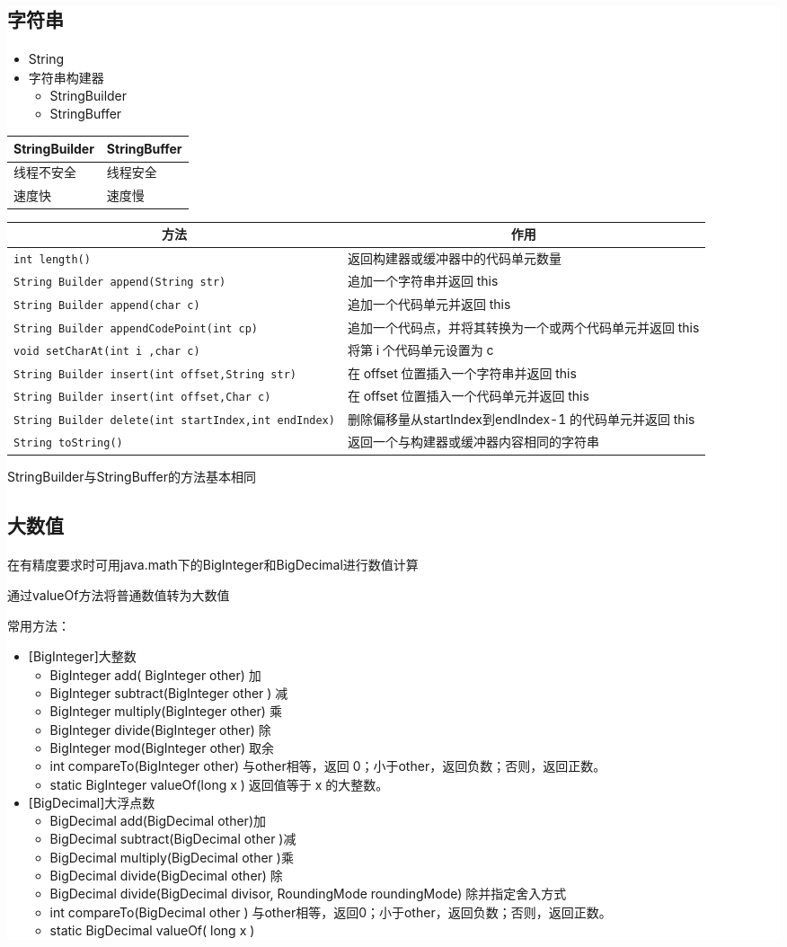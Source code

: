 ## 字符串

- String
- 字符串构建器
    - StringBuilder
    - StringBuffer

| StringBuilder | StringBuffer |
|---------------|--------------|
| 线程不安全         | 线程安全         |
| 速度快           | 速度慢          |

| 方法                                                   | 作用                                        |
|------------------------------------------------------|-------------------------------------------|
| `int length()`                                       | 返回构建器或缓冲器中的代码单元数量                         |
| `String Builder append(String str)`                  | 追加一个字符串并返回 this                           |
| `String Builder append(char c)`                      | 追加一个代码单元并返回 this                          |
| `String Builder appendCodePoint(int cp)`             | 追加一个代码点，并将其转换为一个或两个代码单元并返回 this           |
| `void setCharAt(int i ,char c)`                      | 将第 i 个代码单元设置为 c                           |
| `String Builder insert(int offset,String str)`       | 在 offset 位置插入一个字符串并返回 this                |
| `String Builder insert(int offset,Char c)`           | 在 offset 位置插入一个代码单元并返回 this               |
| `String Builder delete(int startIndex,int endIndex)` | 删除偏移量从startIndex到endIndex-1 的代码单元并返回 this |
| `String toString()`                                  | 返回一个与构建器或缓冲器内容相同的字符串                      |

StringBuilder与StringBuffer的方法基本相同

## 大数值

在有精度要求时可用java.math下的BigInteger和BigDecimal进行数值计算

通过valueOf方法将普通数值转为大数值

常用方法：

- [BigInteger]大整数
    - BigInteger add( BigInteger other) 加
    - BigInteger subtract(BigInteger other ) 减
    - BigInteger multiply(BigInteger other) 乘
    - BigInteger divide(BigInteger other) 除
    - BigInteger mod(BigInteger other) 取余
    - int compareTo(BigInteger other) 与other相等，返回 0；小于other，返回负数；否则，返回正数。
    - static BigInteger valueOf(long x ) 返回值等于 x 的大整数。
- [BigDecimal]大浮点数
    - BigDecimal add(BigDecimal other)加
    - BigDecimal subtract(BigDecimal other )减
    - BigDecimal multiply(BigDecimal other )乘
    - BigDecimal divide(BigDecimal other) 除
    - BigDecimal divide(BigDecimal divisor, RoundingMode roundingMode) 除并指定舍入方式
    - int compareTo(BigDecimal other ) 与other相等，返回0；小于other，返回负数；否则，返回正数。
    - static BigDecimal valueOf( long x )
